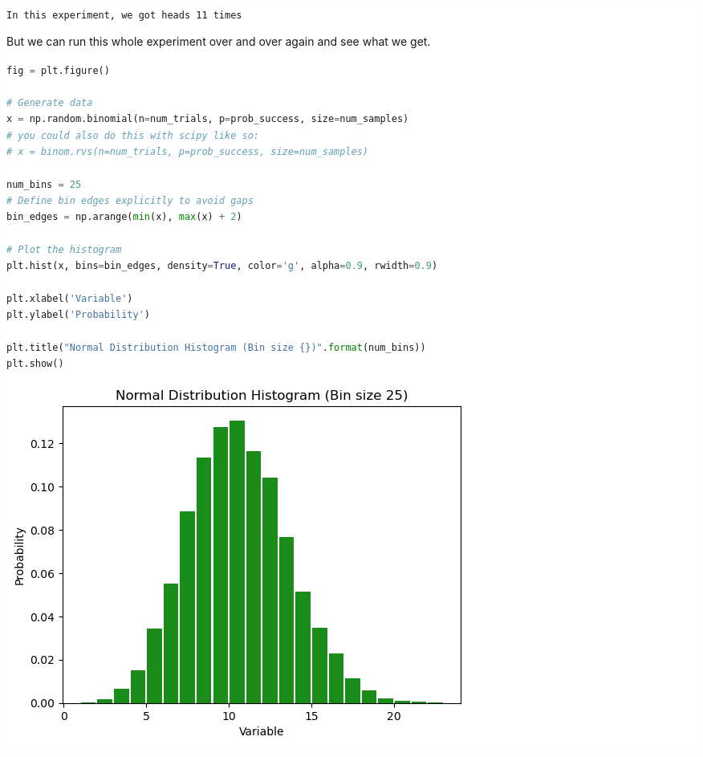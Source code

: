     In this experiment, we got heads 11 times
    

But we can run this whole experiment over and over again and see what we get.


```python
fig = plt.figure()

# Generate data
x = np.random.binomial(n=num_trials, p=prob_success, size=num_samples)
# you could also do this with scipy like so:
# x = binom.rvs(n=num_trials, p=prob_success, size=num_samples)

num_bins = 25
# Define bin edges explicitly to avoid gaps
bin_edges = np.arange(min(x), max(x) + 2)

# Plot the histogram
plt.hist(x, bins=bin_edges, density=True, color='g', alpha=0.9, rwidth=0.9)

plt.xlabel('Variable')
plt.ylabel('Probability')

plt.title("Normal Distribution Histogram (Bin size {})".format(num_bins))
plt.show()

```


    
![png](2022-09-17-distributions_files/2022-09-17-distributions_67_0.png)
    